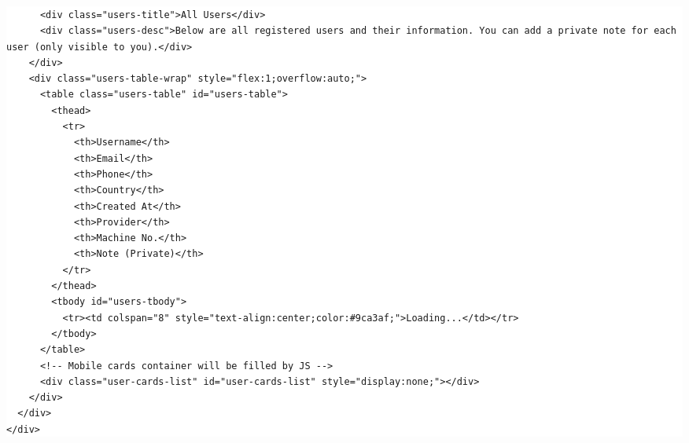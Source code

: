           <div class="users-title">All Users</div>
          <div class="users-desc">Below are all registered users and their information. You can add a private note for each user (only visible to you).</div>
        </div>
        <div class="users-table-wrap" style="flex:1;overflow:auto;">
          <table class="users-table" id="users-table">
            <thead>
              <tr>
                <th>Username</th>
                <th>Email</th>
                <th>Phone</th>
                <th>Country</th>
                <th>Created At</th>
                <th>Provider</th>
                <th>Machine No.</th>
                <th>Note (Private)</th>
              </tr>
            </thead>
            <tbody id="users-tbody">
              <tr><td colspan="8" style="text-align:center;color:#9ca3af;">Loading...</td></tr>
            </tbody>
          </table>
          <!-- Mobile cards container will be filled by JS -->
          <div class="user-cards-list" id="user-cards-list" style="display:none;"></div>
        </div>
      </div>
    </div>
  </div>
  <script type="module">
    import { initializeApp } from "https://www.gstatic.com/firebasejs/11.10.0/firebase-app.js";
    import { getFirestore, collection, getDocs, query, orderBy, doc, updateDoc } from "https://www.gstatic.com/firebasejs/11.10.0/firebase-firestore.js";
    // Your Firebase config
    const firebaseConfig = {
      apiKey: "AIzaSyAPbO30PsELuvnHepjAUwP21HbvQ4j3m4E",
      authDomain: "pulsed-protoype.firebaseapp.com",
      projectId: "pulsed-protoype",
      storageBucket: "pulsed-protoype.firebasestorage.app",
      messagingSenderId: "793278394093",
      appId: "1:793278394093:web:3837b7410549753aff66e4",
      measurementId: "G-ZXRW2TC82P"
    };
    const app = initializeApp(firebaseConfig);
    const db = getFirestore(app);

    function formatDate(iso) {
      if (!iso) return "N/A";
      const d = new Date(iso);
      if (isNaN(d)) return iso;
      return d.toLocaleDateString() + " " + d.toLocaleTimeString([], { hour: '2-digit', minute: '2-digit' });
    }
